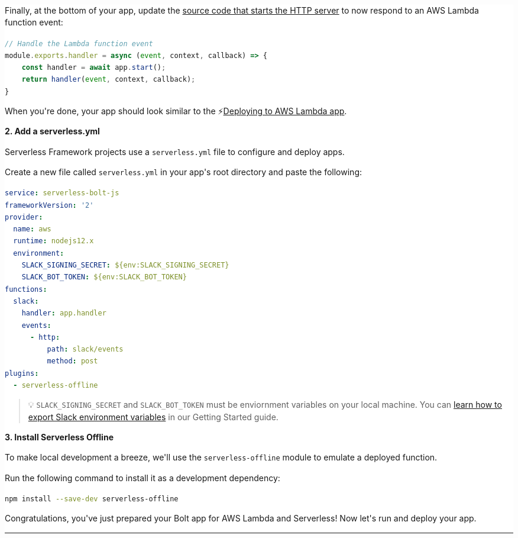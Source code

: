 Finally, at the bottom of your app, update the [source code that starts the HTTP server](https://github.com/slackapi/bolt-js-getting-started-app/blob/main/app.js#L40-L45) to now respond to an AWS Lambda function event:

```javascript
// Handle the Lambda function event
module.exports.handler = async (event, context, callback) => {
    const handler = await app.start();
    return handler(event, context, callback);
}
```

When you're done, your app should look similar to the ⚡️[Deploying to AWS Lambda app][deploy-aws-lambda-app/app.js].

**2. Add a serverless.yml**

Serverless Framework projects use a `serverless.yml` file to configure and deploy apps.

Create a new file called `serverless.yml` in your app's root directory and paste the following:

```yaml
service: serverless-bolt-js
frameworkVersion: '2'
provider:
  name: aws
  runtime: nodejs12.x
  environment:
    SLACK_SIGNING_SECRET: ${env:SLACK_SIGNING_SECRET}
    SLACK_BOT_TOKEN: ${env:SLACK_BOT_TOKEN}
functions:
  slack:
    handler: app.handler
    events:
      - http:
          path: slack/events
          method: post
plugins:
  - serverless-offline
```

> 💡 `SLACK_SIGNING_SECRET` and `SLACK_BOT_TOKEN` must be enviornment variables on your local machine.
> You can [learn how to export Slack environment variables](/bolt-js/tutorial/getting-started#setting-up-your-local-project) in our Getting Started guide.

**3. Install Serverless Offline**

To make local development a breeze, we'll use the `serverless-offline` module to emulate a deployed function.

Run the following command to install it as a development dependency:

```bash
npm install --save-dev serverless-offline
```

Congratulations, you've just prepared your Bolt app for AWS Lambda and Serverless! Now let's run and deploy your app.

---

[aws-cli-configure]: https://docs.aws.amazon.com/cli/latest/userguide/cli-configure-quickstart.html#cli-configure-quickstart-config
[aws-cli-install]: https://docs.aws.amazon.com/cli/latest/userguide/install-cliv2.html
[aws-cli-output-format]: https://docs.aws.amazon.com/cli/latest/userguide/cli-configure-quickstart.html#cli-configure-quickstart-format
[aws-cli-region]: https://docs.aws.amazon.com/cli/latest/userguide/cli-configure-quickstart.html#cli-configure-quickstart-region
[aws-iam-user]: https://docs.aws.amazon.com/cli/latest/userguide/cli-configure-quickstart.html#cli-configure-quickstart-creds
[aws-lambda]: https://aws.amazon.com/lambda/
[aws-pricing]: https://aws.amazon.com/lambda/pricing/
[aws-profiles]: https://docs.aws.amazon.com/cli/latest/userguide/cli-configure-quickstart.html#cli-configure-quickstart-profiles
[aws-sign-up]: https://aws.amazon.com/
[bolt-js]: /bolt-js
[deploy-aws-lambda-app]: https://github.com/slackapi/bolt-js/tree/main/examples/deploy-aws-lambda
[deploy-aws-lambda-app/app.js]: https://github.com/slackapi/bolt-js/tree/main/examples/deploy-aws-lambda/app.js
[getting-started-guide-setting-up-events]: https://slack.dev/bolt-js/tutorial/getting-started#setting-up-events
[getting-started-guide]: /bolt-js/tutorial/getting-started
[serverless-framework]: https://serverless.com/